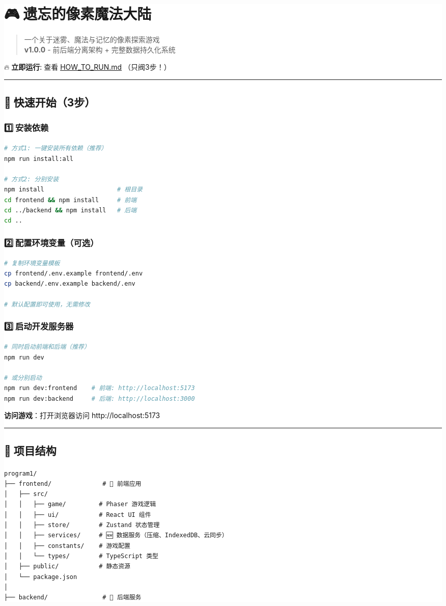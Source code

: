 # 🎮 遗忘的像素魔法大陆

> 一个关于迷雾、魔法与记忆的像素探索游戏  
> **v1.0.0** - 前后端分离架构 + 完整数据持久化系统

🔥 **立即运行**: 查看 [HOW_TO_RUN.md](./HOW_TO_RUN.md) （只阀3步！）

---

## 🚀 快速开始（3步）

### 1️⃣ 安装依赖

```bash
# 方式1: 一键安装所有依赖（推荐）
npm run install:all

# 方式2: 分别安装
npm install                    # 根目录
cd frontend && npm install     # 前端
cd ../backend && npm install   # 后端
cd ..
```

### 2️⃣ 配置环境变量（可选）

```bash
# 复制环境变量模板
cp frontend/.env.example frontend/.env
cp backend/.env.example backend/.env

# 默认配置即可使用，无需修改
```

### 3️⃣ 启动开发服务器

```bash
# 同时启动前端和后端（推荐）
npm run dev

# 或分别启动
npm run dev:frontend    # 前端: http://localhost:5173
npm run dev:backend     # 后端: http://localhost:3000
```

**访问游戏**：打开浏览器访问 http://localhost:5173

---

## 📁 项目结构

```
program1/
├── frontend/              # 🎨 前端应用
│   ├── src/
│   │   ├── game/         # Phaser 游戏逻辑
│   │   ├── ui/           # React UI 组件
│   │   ├── store/        # Zustand 状态管理
│   │   ├── services/     # 🆕 数据服务（压缩、IndexedDB、云同步）
│   │   ├── constants/    # 游戏配置
│   │   └── types/        # TypeScript 类型
│   ├── public/           # 静态资源
│   └── package.json
│
├── backend/               # 🔧 后端服务
```